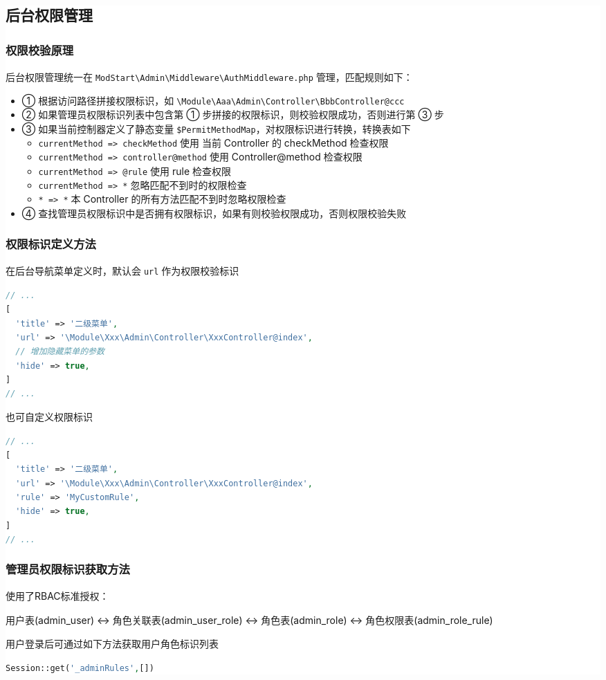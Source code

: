 ## 后台权限管理

### 权限校验原理

后台权限管理统一在 `ModStart\Admin\Middleware\AuthMiddleware.php` 管理，匹配规则如下：

- ① 根据访问路径拼接权限标识，如 `\Module\Aaa\Admin\Controller\BbbController@ccc`
- ② 如果管理员权限标识列表中包含第 ① 步拼接的权限标识，则校验权限成功，否则进行第 ③ 步
- ③ 如果当前控制器定义了静态变量 `$PermitMethodMap`，对权限标识进行转换，转换表如下
  - `currentMethod => checkMethod` 使用 当前 Controller 的 checkMethod 检查权限
  - `currentMethod => controller@method` 使用 Controller@method 检查权限
  - `currentMethod => @rule` 使用 rule 检查权限
  - `currentMethod => *` 忽略匹配不到时的权限检查
  - `* => *` 本 Controller 的所有方法匹配不到时忽略权限检查
- ④ 查找管理员权限标识中是否拥有权限标识，如果有则校验权限成功，否则权限校验失败

### 权限标识定义方法

在后台导航菜单定义时，默认会 `url` 作为权限校验标识

```php
// ...
[
  'title' => '二级菜单',
  'url' => '\Module\Xxx\Admin\Controller\XxxController@index',
  // 增加隐藏菜单的参数
  'hide' => true,
]
// ...
```

也可自定义权限标识

```php
// ...
[
  'title' => '二级菜单',
  'url' => '\Module\Xxx\Admin\Controller\XxxController@index',
  'rule' => 'MyCustomRule',
  'hide' => true,
]
// ...
```

### 管理员权限标识获取方法

使用了RBAC标准授权：

用户表(admin_user)  ↔ 角色关联表(admin_user_role) ↔ 角色表(admin_role) ↔ 角色权限表(admin_role_rule)

用户登录后可通过如下方法获取用户角色标识列表

```php
Session::get('_adminRules',[])
```
